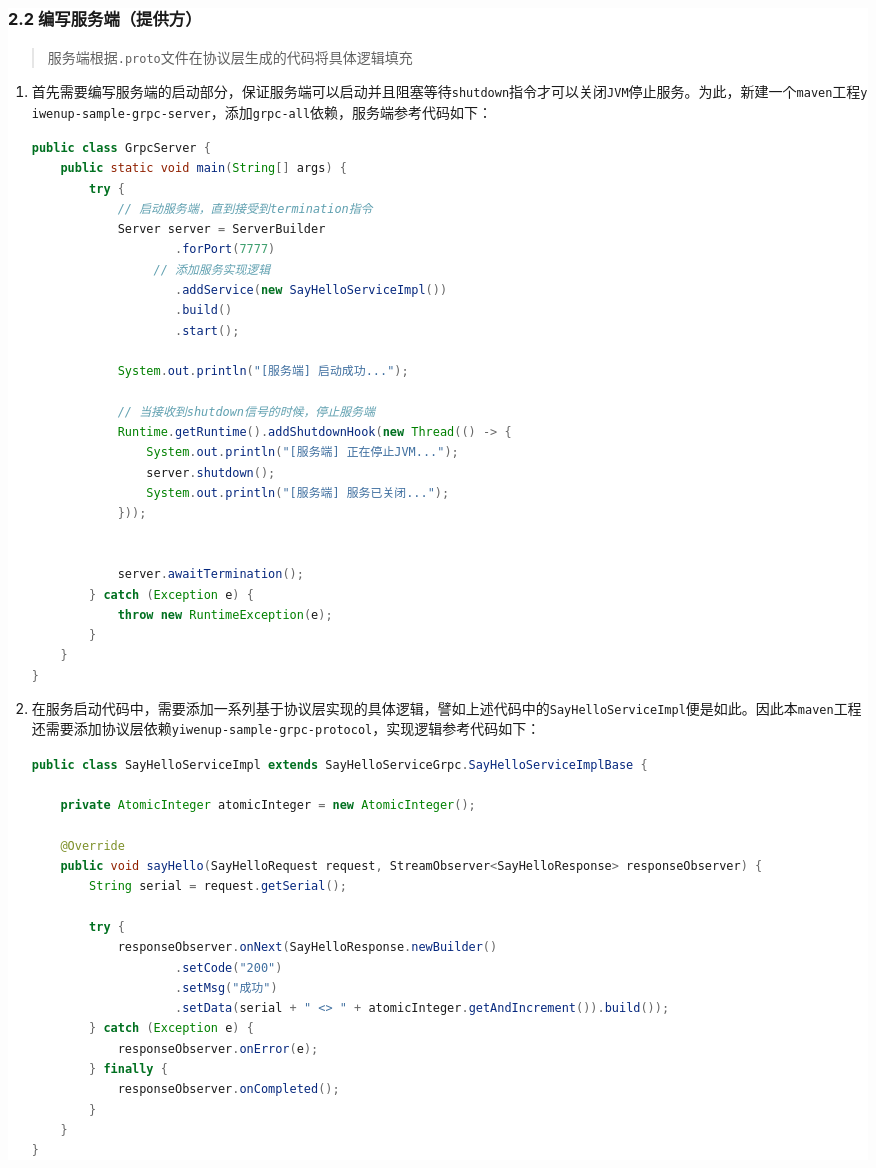 ### 2.2 编写服务端（提供方）

> 服务端根据`.proto`文件在协议层生成的代码将具体逻辑填充

1. 首先需要编写服务端的启动部分，保证服务端可以启动并且阻塞等待`shutdown`指令才可以关闭`JVM`停止服务。为此，新建一个`maven`工程`yiwenup-sample-grpc-server`，添加`grpc-all`依赖，服务端参考代码如下：

   ```java
   public class GrpcServer {
       public static void main(String[] args) {
           try {
               // 启动服务端，直到接受到termination指令
               Server server = ServerBuilder
                       .forPort(7777)
                   	// 添加服务实现逻辑
                       .addService(new SayHelloServiceImpl())
                       .build()
                       .start();
   
               System.out.println("[服务端] 启动成功...");
   
               // 当接收到shutdown信号的时候，停止服务端
               Runtime.getRuntime().addShutdownHook(new Thread(() -> {
                   System.out.println("[服务端] 正在停止JVM...");
                   server.shutdown();
                   System.out.println("[服务端] 服务已关闭...");
               }));
   
   
               server.awaitTermination();
           } catch (Exception e) {
               throw new RuntimeException(e);
           }
       }
   }
   ```

2. 在服务启动代码中，需要添加一系列基于协议层实现的具体逻辑，譬如上述代码中的`SayHelloServiceImpl`便是如此。因此本`maven`工程还需要添加协议层依赖`yiwenup-sample-grpc-protocol`，实现逻辑参考代码如下：

   ```java
   public class SayHelloServiceImpl extends SayHelloServiceGrpc.SayHelloServiceImplBase {
   
       private AtomicInteger atomicInteger = new AtomicInteger();
   
       @Override
       public void sayHello(SayHelloRequest request, StreamObserver<SayHelloResponse> responseObserver) {
           String serial = request.getSerial();
   
           try {
               responseObserver.onNext(SayHelloResponse.newBuilder()
                       .setCode("200")
                       .setMsg("成功")
                       .setData(serial + " <> " + atomicInteger.getAndIncrement()).build());
           } catch (Exception e) {
               responseObserver.onError(e);
           } finally {
               responseObserver.onCompleted();
           }
       }
   }
   ```
